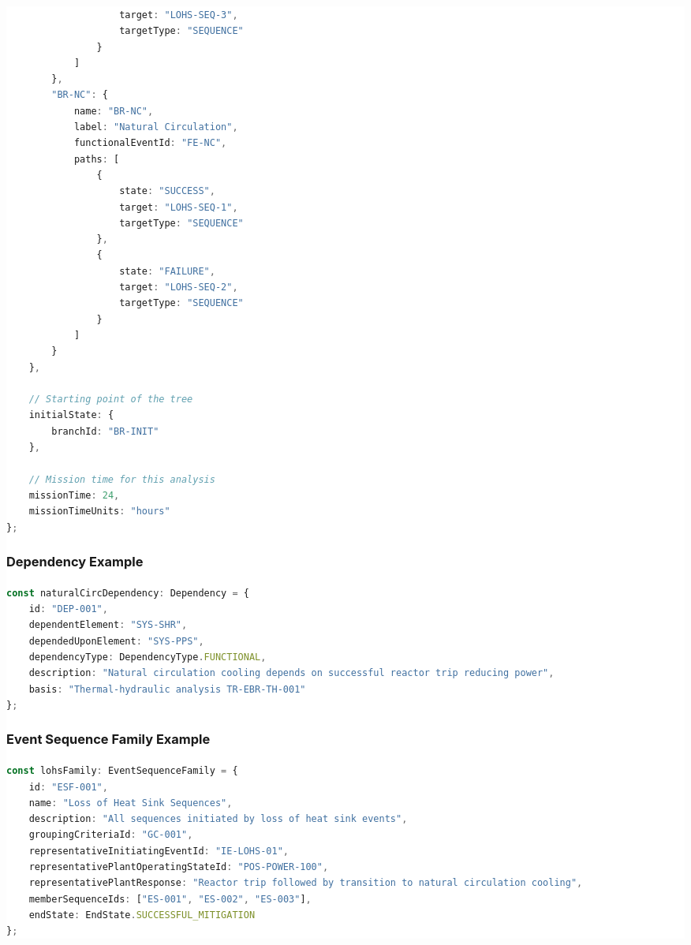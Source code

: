 ```typescript
                    target: "LOHS-SEQ-3",
                    targetType: "SEQUENCE"
                }
            ]
        },
        "BR-NC": {
            name: "BR-NC",
            label: "Natural Circulation",
            functionalEventId: "FE-NC",
            paths: [
                {
                    state: "SUCCESS",
                    target: "LOHS-SEQ-1",
                    targetType: "SEQUENCE"
                },
                {
                    state: "FAILURE",
                    target: "LOHS-SEQ-2",
                    targetType: "SEQUENCE"
                }
            ]
        }
    },
    
    // Starting point of the tree
    initialState: {
        branchId: "BR-INIT"
    },
    
    // Mission time for this analysis
    missionTime: 24,
    missionTimeUnits: "hours"
};
```

### Dependency Example

```typescript
const naturalCircDependency: Dependency = {
    id: "DEP-001",
    dependentElement: "SYS-SHR",
    dependedUponElement: "SYS-PPS",
    dependencyType: DependencyType.FUNCTIONAL,
    description: "Natural circulation cooling depends on successful reactor trip reducing power",
    basis: "Thermal-hydraulic analysis TR-EBR-TH-001"
};
```

### Event Sequence Family Example

```typescript
const lohsFamily: EventSequenceFamily = {
    id: "ESF-001",
    name: "Loss of Heat Sink Sequences",
    description: "All sequences initiated by loss of heat sink events",
    groupingCriteriaId: "GC-001",
    representativeInitiatingEventId: "IE-LOHS-01",
    representativePlantOperatingStateId: "POS-POWER-100",
    representativePlantResponse: "Reactor trip followed by transition to natural circulation cooling",
    memberSequenceIds: ["ES-001", "ES-002", "ES-003"],
    endState: EndState.SUCCESSFUL_MITIGATION
};
```
